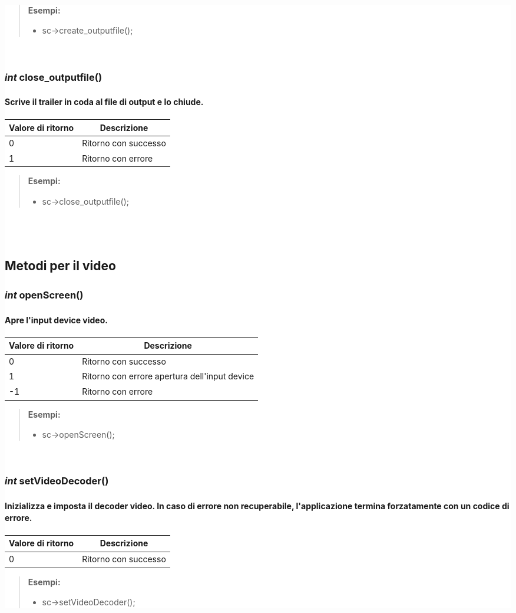 >**Esempi:**
>
>- sc->create_outputfile();

&nbsp;

### ***int*** close_outputfile()
#### Scrive il trailer in coda al file di output e lo chiude.

|Valore di ritorno| Descrizione | 
|---| ---|
|0| Ritorno con successo|
|1| Ritorno con errore|

>**Esempi:**
>
>- sc->close_outputfile();

&nbsp;\
&nbsp;

## Metodi per il video

### ***int*** openScreen()
#### Apre l'input device video.

|Valore di ritorno| Descrizione | 
|---| ---|
|0| Ritorno con successo|
|1| Ritorno con errore apertura dell'input device|
|-1| Ritorno con errore|

>**Esempi:**
>
>- sc->openScreen();

&nbsp;

### ***int*** setVideoDecoder()
#### Inizializza e imposta il decoder video. In caso di errore non recuperabile, l'applicazione termina forzatamente con un codice di errore.

|Valore di ritorno| Descrizione | 
|---| ---|
|0| Ritorno con successo|

>**Esempi:**
>
>- sc->setVideoDecoder();
